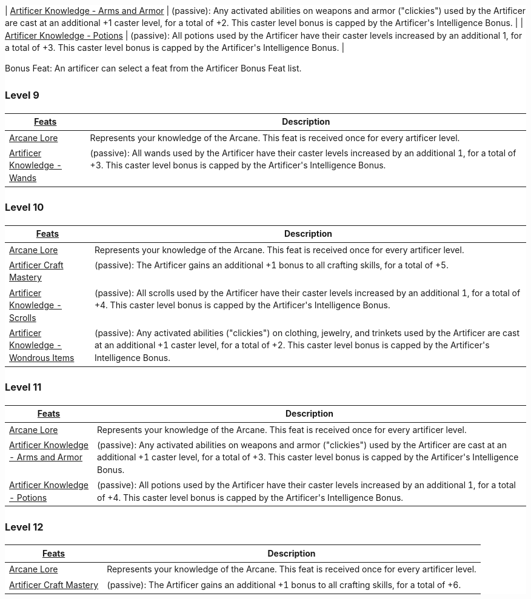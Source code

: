 | [Artificer Knowledge - Arms and Armor][artificer_knowlege] | (passive): Any activated abilities on weapons and armor ("clickies") used by the Artificer are cast at an additional +1 caster level, for a total of +2. This caster level bonus is capped by the Artificer's Intelligence Bonus. |
| [Artificer Knowledge - Potions][artificer_knowlege]        | (passive): All potions used by the Artificer have their caster levels increased by an additional 1, for a total of +3. This caster level bonus is capped by the Artificer's Intelligence Bonus.                                   |

Bonus Feat: An artificer can select a feat from the Artificer Bonus Feat list.

### Level 9

| [ ][featLevel9] [Feats][result]                   | Description                                                                                                                                                                                   |
| ------------------------------------------------- | --------------------------------------------------------------------------------------------------------------------------------------------------------------------------------------------- |
| [Arcane Lore][arcane_lore]                        | Represents your knowledge of the Arcane. This feat is received once for every artificer level.                                                                                                |
| [Artificer Knowledge - Wands][artificer_knowlege] | (passive): All wands used by the Artificer have their caster levels increased by an additional 1, for a total of +3. This caster level bonus is capped by the Artificer's Intelligence Bonus. |

### Level 10

| [ ][featLevel10] [Feats][result]                           | Description                                                                                                                                                                                                                                     |
| ---------------------------------------------------------- | ----------------------------------------------------------------------------------------------------------------------------------------------------------------------------------------------------------------------------------------------- |
| [Arcane Lore][arcane_lore]                                 | Represents your knowledge of the Arcane. This feat is received once for every artificer level.                                                                                                                                                  |
| [Artificer Craft Mastery][artificer_craft_mastery]         | (passive): The Artificer gains an additional +1 bonus to all crafting skills, for a total of +5.                                                                                                                                                |
| [Artificer Knowledge - Scrolls][artificer_knowlege]        | (passive): All scrolls used by the Artificer have their caster levels increased by an additional 1, for a total of +4. This caster level bonus is capped by the Artificer's Intelligence Bonus.                                                 |
| [Artificer Knowledge - Wondrous Items][artificer_knowlege] | (passive): Any activated abilities ("clickies") on clothing, jewelry, and trinkets used by the Artificer are cast at an additional +1 caster level, for a total of +2. This caster level bonus is capped by the Artificer's Intelligence Bonus. |

### Level 11

| [ ][featLevel11] [Feats][result]                           | Description                                                                                                                                                                                                                       |
| ---------------------------------------------------------- | --------------------------------------------------------------------------------------------------------------------------------------------------------------------------------------------------------------------------------- |
| [Arcane Lore][arcane_lore]                                 | Represents your knowledge of the Arcane. This feat is received once for every artificer level.                                                                                                                                    |
| [Artificer Knowledge - Arms and Armor][artificer_knowlege] | (passive): Any activated abilities on weapons and armor ("clickies") used by the Artificer are cast at an additional +1 caster level, for a total of +3. This caster level bonus is capped by the Artificer's Intelligence Bonus. |
| [Artificer Knowledge - Potions][artificer_knowlege]        | (passive): All potions used by the Artificer have their caster levels increased by an additional 1, for a total of +4. This caster level bonus is capped by the Artificer's Intelligence Bonus.                                   |

### Level 12

| [ ][featLevel12] [Feats][result]                   | Description                                                                                                                                                                                   |
| -------------------------------------------------- | --------------------------------------------------------------------------------------------------------------------------------------------------------------------------------------------- |
| [Arcane Lore][arcane_lore]                         | Represents your knowledge of the Arcane. This feat is received once for every artificer level.                                                                                                |
| [Artificer Craft Mastery][artificer_craft_mastery] | (passive): The Artificer gains an additional +1 bonus to all crafting skills, for a total of +6.                                                                                              |

[arcane_lore]: http://ddowiki.com/page/Arcane_Lore_(feat) "Arcane Lore (Feat)"
[artificer_knowlege]: http://ddowiki.com/page/Artificer_Knowledge "Artificer Knowlege"
[artificer_craft_mastery]: http://ddowiki.com/page/Artificer_Craft_Mastery
[featLevel1]: - "c:verify-rows=#feat:grantedFeatsByLevel(1)"
[featLevel2]: - "c:verify-rows=#feat:grantedFeatsByLevel(2)"
[featLevel3]: - "c:verify-rows=#feat:grantedFeatsByLevel(3)"
[featLevel4]: - "c:verify-rows=#feat:grantedFeatsByLevel(4)"
[featLevel5]: - "c:verify-rows=#feat:grantedFeatsByLevel(5)"
[featLevel6]: - "c:verify-rows=#feat:grantedFeatsByLevel(6)"
[featLevel7]: - "c:verify-rows=#feat:grantedFeatsByLevel(7)"
[featLevel8]: - "c:verify-rows=#feat:grantedFeatsByLevel(8)"
[featLevel9]: - "c:verify-rows=#feat:grantedFeatsByLevel(9)"
[featLevel10]: - "c:verify-rows=#feat:grantedFeatsByLevel(10)"
[featLevel11]: - "c:verify-rows=#feat:grantedFeatsByLevel(11)"
[featLevel12]: - "c:verify-rows=#feat:grantedFeatsByLevel(12)"
[featLevel13]: - "c:verify-rows=#feat:grantedFeatsByLevel(13)"
[featLevel14]: - "c:verify-rows=#feat:grantedFeatsByLevel(14)"
[featLevel15]: - "c:verify-rows=#feat:grantedFeatsByLevel(15)"
[featLevel16]: - "c:verify-rows=#feat:grantedFeatsByLevel(16)"
[featLevel17]: - "c:verify-rows=#feat:grantedFeatsByLevel(17)"
[featLevel18]: - "c:verify-rows=#feat:grantedFeatsByLevel(18)"
[featLevel19]: - "c:verify-rows=#feat:grantedFeatsByLevel(19)"
[featLevel20]: - "c:verify-rows=#feat:grantedFeatsByLevel(20)"
[bonusFeats]: - "c:verify-rows=#feat:bonusFeats()"
[_matchStrategy_]: - "c:matchStrategy=KeyMatch"
[result]: - "?=#feat"